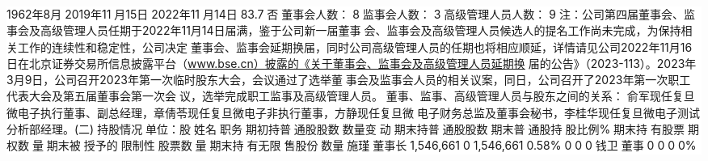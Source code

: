 1962年8月
2019年11
月15日
2022年11
月14日
83.7
否
董事会人数：
8
监事会人数：
3
高级管理人员人数：
9
注：公司第四届董事会、监事会及高级管理人员任期于2022年11月14日届满，鉴于公司新一届董事
会、监事会及高级管理人员候选人的提名工作尚未完成，为保持相关工作的连续性和稳定性，公司决定
董事会、监事会延期换届，同时公司高级管理人员的任期也将相应顺延，详情请见公司2022年11月16
日在北京证券交易所信息披露平台（www.bse.cn）披露的《关于董事会、监事会及高级管理人员延期换
届的公告》（2023-113）。2023年3月9日，公司召开2023年第一次临时股东大会，会议通过了选举董
事会及监事会人员的相关议案，同日，公司召开了2023年第一次职工代表大会及第五届董事会第一次会
议，选举完成职工监事及高级管理人员。
董事、监事、高级管理人员与股东之间的关系：
俞军现任复旦微电子执行董事、副总经理，章倩苓现任复旦微电子非执行董事，方静现任复旦微
电子财务总监及董事会秘书，李桂华现任复旦微电子测试分析部经理。(二)
持股情况
单位：股
姓名
职务
期初持普
通股股数
数量变
动
期末持普
通股股数
期末普
通股持
股比例%
期末持
有股票
期权数
量
期末被
授予的
限制性
股票数
量
期末持
有无限
售股份
数量
施瑾
董事长
1,546,661
0
1,546,661
0.58%
0
0
0
钱卫
董事
0
0
0
0%